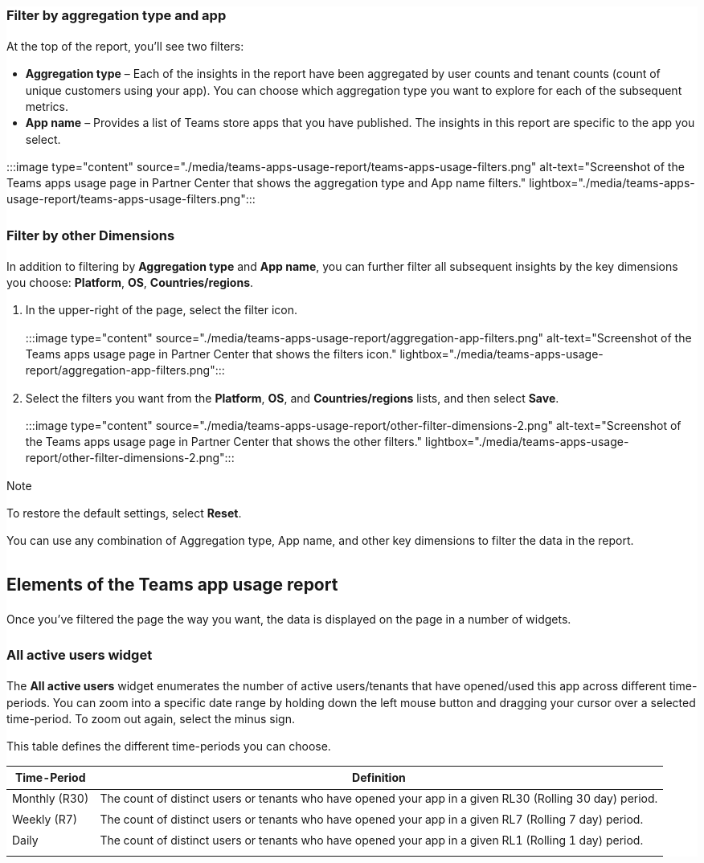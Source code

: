 ### Filter by aggregation type and app

At the top of the report, you’ll see two filters:

- **Aggregation type** – Each of the insights in the report have been aggregated by user counts and tenant counts (count of unique customers using your app). You can choose which aggregation type you want to explore for each of the subsequent metrics.
- **App name** – Provides a list of Teams store apps that you have published. The insights in this report are specific to the app you select.

:::image type="content" source="./media/teams-apps-usage-report/teams-apps-usage-filters.png" alt-text="Screenshot of the Teams apps usage page in Partner Center that shows the aggregation type and App name filters." lightbox="./media/teams-apps-usage-report/teams-apps-usage-filters.png":::

### Filter by other Dimensions

In addition to filtering by **Aggregation type** and **App name**, you can further filter all subsequent insights by the key dimensions you choose: **Platform**, **OS**, **Countries/regions**.

1. In the upper-right of the page, select the filter icon.

    :::image type="content" source="./media/teams-apps-usage-report/aggregation-app-filters.png" alt-text="Screenshot of the Teams apps usage page in Partner Center that shows the filters icon." lightbox="./media/teams-apps-usage-report/aggregation-app-filters.png":::

1. Select the filters you want from the **Platform**, **OS**, and **Countries/regions** lists, and then select **Save**.

    :::image type="content" source="./media/teams-apps-usage-report/other-filter-dimensions-2.png" alt-text="Screenshot of the Teams apps usage page in Partner Center that shows the other filters." lightbox="./media/teams-apps-usage-report/other-filter-dimensions-2.png":::

> [!NOTE]
> To restore the default settings, select **Reset**.

You can use any combination of Aggregation type, App name, and other key dimensions to filter the data in the report.

## Elements of the Teams app usage report

Once you’ve filtered the page the way you want, the data is displayed on the page in a number of widgets.

### All active users widget

The **All active users** widget enumerates the number of active users/tenants that have opened/used this app across different time-periods. You can zoom into a specific date range by holding down the left mouse button and dragging your cursor over a selected time-period. To zoom out again, select the minus sign.

This table defines the different time-periods you can choose.

| Time-Period | Definition |
| ------------ | ------------- |
| Monthly (R30) | The count of distinct users or tenants who have opened your app in a given RL30 (Rolling 30 day) period. |
| Weekly (R7) | The count of distinct users or tenants who have opened your app in a given RL7 (Rolling 7 day) period. |
| Daily | The count of distinct users or tenants who have opened your app in a given RL1 (Rolling 1 day) period. |
|||
